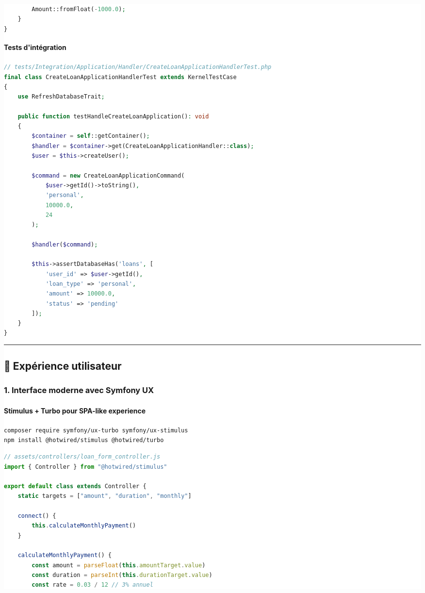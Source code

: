 ```php
        Amount::fromFloat(-1000.0);
    }
}
```

#### Tests d'intégration
```php
// tests/Integration/Application/Handler/CreateLoanApplicationHandlerTest.php
final class CreateLoanApplicationHandlerTest extends KernelTestCase
{
    use RefreshDatabaseTrait;
    
    public function testHandleCreateLoanApplication(): void
    {
        $container = self::getContainer();
        $handler = $container->get(CreateLoanApplicationHandler::class);
        $user = $this->createUser();
        
        $command = new CreateLoanApplicationCommand(
            $user->getId()->toString(),
            'personal',
            10000.0,
            24
        );
        
        $handler($command);
        
        $this->assertDatabaseHas('loans', [
            'user_id' => $user->getId(),
            'loan_type' => 'personal',
            'amount' => 10000.0,
            'status' => 'pending'
        ]);
    }
}
```

---

## 🎨 Expérience utilisateur

### 1. Interface moderne avec Symfony UX

#### Stimulus + Turbo pour SPA-like experience
```bash
composer require symfony/ux-turbo symfony/ux-stimulus
npm install @hotwired/stimulus @hotwired/turbo
```

```javascript
// assets/controllers/loan_form_controller.js
import { Controller } from "@hotwired/stimulus"

export default class extends Controller {
    static targets = ["amount", "duration", "monthly"]
    
    connect() {
        this.calculateMonthlyPayment()
    }
    
    calculateMonthlyPayment() {
        const amount = parseFloat(this.amountTarget.value)
        const duration = parseInt(this.durationTarget.value)
        const rate = 0.03 / 12 // 3% annuel
```
